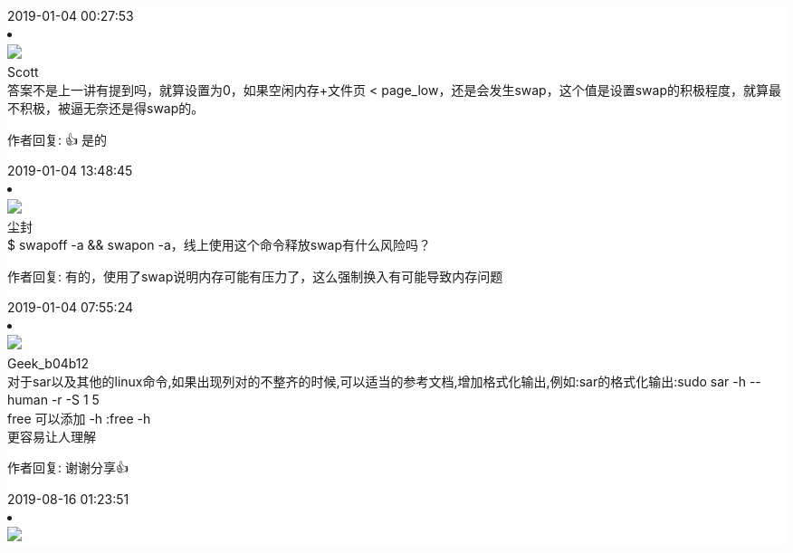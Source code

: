   </div>
  <div class="_3klNVc4Z_0">
    <div class="_3Hkula0k_0">2019-01-04 00:27:53</div>
  </div>
</div>
</div>
</li>
<li>
<div class="_2sjJGcOH_0"><img src="https://static001.geekbang.org/account/avatar/00/0f/7c/10/165cb374.jpg"
  class="_3FLYR4bF_0">
<div class="_36ChpWj4_0">
  <div class="_2zFoi7sd_0"><span>Scott</span>
  </div>
  <div class="_2_QraFYR_0">答案不是上一讲有提到吗，就算设置为0，如果空闲内存+文件页 &lt; page_low，还是会发生swap，这个值是设置swap的积极程度，就算最不积极，被逼无奈还是得swap的。</div>
  <div class="_10o3OAxT_0">
    <p class="_3KxQPN3V_0">作者回复: 👍 是的</p>
  </div>
  <div class="_3klNVc4Z_0">
    <div class="_3Hkula0k_0">2019-01-04 13:48:45</div>
  </div>
</div>
</div>
</li>
<li>
<div class="_2sjJGcOH_0"><img src="https://static001.geekbang.org/account/avatar/00/13/07/1e/bdbe93f4.jpg"
  class="_3FLYR4bF_0">
<div class="_36ChpWj4_0">
  <div class="_2zFoi7sd_0"><span>尘封</span>
  </div>
  <div class="_2_QraFYR_0">$ swapoff -a &amp;&amp; swapon -a，线上使用这个命令释放swap有什么风险吗？</div>
  <div class="_10o3OAxT_0">
    <p class="_3KxQPN3V_0">作者回复: 有的，使用了swap说明内存可能有压力了，这么强制换入有可能导致内存问题</p>
  </div>
  <div class="_3klNVc4Z_0">
    <div class="_3Hkula0k_0">2019-01-04 07:55:24</div>
  </div>
</div>
</div>
</li>
<li>
<div class="_2sjJGcOH_0"><img src="https://static001.geekbang.org/account/avatar/00/10/f8/4b/5ae62b10.jpg"
  class="_3FLYR4bF_0">
<div class="_36ChpWj4_0">
  <div class="_2zFoi7sd_0"><span>Geek_b04b12</span>
  </div>
  <div class="_2_QraFYR_0">对于sar以及其他的linux命令,如果出现列对的不整齐的时候,可以适当的参考文档,增加格式化输出,例如:sar的格式化输出:sudo sar -h --human  -r -S 1 5<br>free 可以添加 -h :free -h <br>更容易让人理解</div>
  <div class="_10o3OAxT_0">
    <p class="_3KxQPN3V_0">作者回复: 谢谢分享👍</p>
  </div>
  <div class="_3klNVc4Z_0">
    <div class="_3Hkula0k_0">2019-08-16 01:23:51</div>
  </div>
</div>
</div>
</li>
<li>
<div class="_2sjJGcOH_0"><img src="https://static001.geekbang.org/account/avatar/00/14/0f/84/d8e63885.jpg"
  class="_3FLYR4bF_0">
<div class="_36ChpWj4_0">